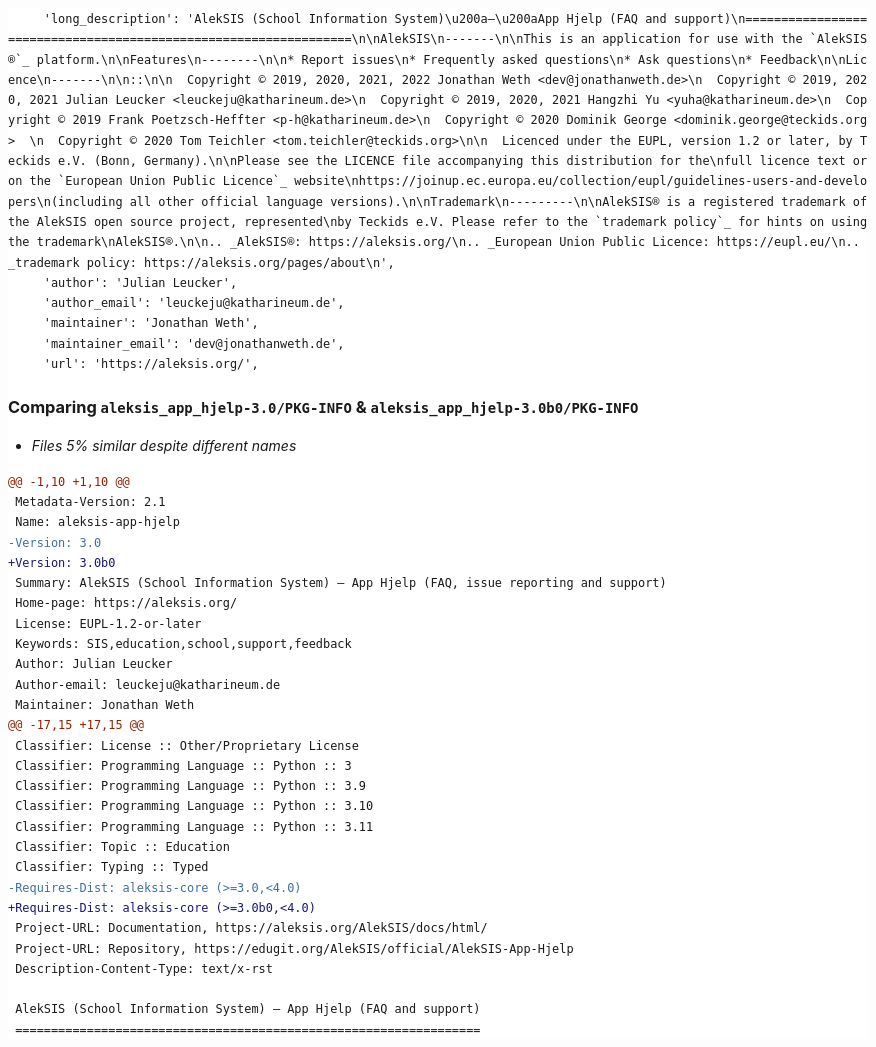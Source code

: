 ```diff
     'long_description': 'AlekSIS (School Information System)\u200a—\u200aApp Hjelp (FAQ and support)\n=================================================================\n\nAlekSIS\n-------\n\nThis is an application for use with the `AlekSIS®`_ platform.\n\nFeatures\n--------\n\n* Report issues\n* Frequently asked questions\n* Ask questions\n* Feedback\n\nLicence\n-------\n\n::\n\n  Copyright © 2019, 2020, 2021, 2022 Jonathan Weth <dev@jonathanweth.de>\n  Copyright © 2019, 2020, 2021 Julian Leucker <leuckeju@katharineum.de>\n  Copyright © 2019, 2020, 2021 Hangzhi Yu <yuha@katharineum.de>\n  Copyright © 2019 Frank Poetzsch-Heffter <p-h@katharineum.de>\n  Copyright © 2020 Dominik George <dominik.george@teckids.org>  \n  Copyright © 2020 Tom Teichler <tom.teichler@teckids.org>\n\n  Licenced under the EUPL, version 1.2 or later, by Teckids e.V. (Bonn, Germany).\n\nPlease see the LICENCE file accompanying this distribution for the\nfull licence text or on the `European Union Public Licence`_ website\nhttps://joinup.ec.europa.eu/collection/eupl/guidelines-users-and-developers\n(including all other official language versions).\n\nTrademark\n---------\n\nAlekSIS® is a registered trademark of the AlekSIS open source project, represented\nby Teckids e.V. Please refer to the `trademark policy`_ for hints on using the trademark\nAlekSIS®.\n\n.. _AlekSIS®: https://aleksis.org/\n.. _European Union Public Licence: https://eupl.eu/\n.. _trademark policy: https://aleksis.org/pages/about\n',
     'author': 'Julian Leucker',
     'author_email': 'leuckeju@katharineum.de',
     'maintainer': 'Jonathan Weth',
     'maintainer_email': 'dev@jonathanweth.de',
     'url': 'https://aleksis.org/',
```

### Comparing `aleksis_app_hjelp-3.0/PKG-INFO` & `aleksis_app_hjelp-3.0b0/PKG-INFO`

 * *Files 5% similar despite different names*

```diff
@@ -1,10 +1,10 @@
 Metadata-Version: 2.1
 Name: aleksis-app-hjelp
-Version: 3.0
+Version: 3.0b0
 Summary: AlekSIS (School Information System) — App Hjelp (FAQ, issue reporting and support)
 Home-page: https://aleksis.org/
 License: EUPL-1.2-or-later
 Keywords: SIS,education,school,support,feedback
 Author: Julian Leucker
 Author-email: leuckeju@katharineum.de
 Maintainer: Jonathan Weth
@@ -17,15 +17,15 @@
 Classifier: License :: Other/Proprietary License
 Classifier: Programming Language :: Python :: 3
 Classifier: Programming Language :: Python :: 3.9
 Classifier: Programming Language :: Python :: 3.10
 Classifier: Programming Language :: Python :: 3.11
 Classifier: Topic :: Education
 Classifier: Typing :: Typed
-Requires-Dist: aleksis-core (>=3.0,<4.0)
+Requires-Dist: aleksis-core (>=3.0b0,<4.0)
 Project-URL: Documentation, https://aleksis.org/AlekSIS/docs/html/
 Project-URL: Repository, https://edugit.org/AlekSIS/official/AlekSIS-App-Hjelp
 Description-Content-Type: text/x-rst
 
 AlekSIS (School Information System) — App Hjelp (FAQ and support)
 =================================================================
```

